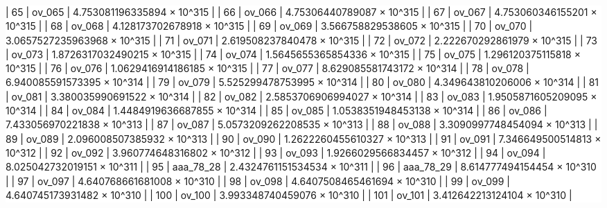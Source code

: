 | 65 | ov_065 | 4.753081196335894 × 10^315 |
| 66 | ov_066 | 4.75306440789087 × 10^315 |
| 67 | ov_067 | 4.753060346155201 × 10^315 |
| 68 | ov_068 | 4.128173702678918 × 10^315 |
| 69 | ov_069 | 3.566758829538605 × 10^315 |
| 70 | ov_070 | 3.0657527235963968 × 10^315 |
| 71 | ov_071 | 2.619508237840478 × 10^315 |
| 72 | ov_072 | 2.222670292861979 × 10^315 |
| 73 | ov_073 | 1.8726317032490215 × 10^315 |
| 74 | ov_074 | 1.5645655365854336 × 10^315 |
| 75 | ov_075 | 1.296120375115818 × 10^315 |
| 76 | ov_076 | 1.0629416914186185 × 10^315 |
| 77 | ov_077 | 8.629085581743172 × 10^314 |
| 78 | ov_078 | 6.940085591573395 × 10^314 |
| 79 | ov_079 | 5.525299478753995 × 10^314 |
| 80 | ov_080 | 4.349643810206006 × 10^314 |
| 81 | ov_081 | 3.380035990691522 × 10^314 |
| 82 | ov_082 | 2.5853706906994027 × 10^314 |
| 83 | ov_083 | 1.9505871605209095 × 10^314 |
| 84 | ov_084 | 1.4484919636687855 × 10^314 |
| 85 | ov_085 | 1.0538351948453138 × 10^314 |
| 86 | ov_086 | 7.433056970221838 × 10^313 |
| 87 | ov_087 | 5.0573209262208535 × 10^313 |
| 88 | ov_088 | 3.3090997748454094 × 10^313 |
| 89 | ov_089 | 2.096008507385932 × 10^313 |
| 90 | ov_090 | 1.2622260455610327 × 10^313 |
| 91 | ov_091 | 7.346649500514813 × 10^312 |
| 92 | ov_092 | 3.960774648316802 × 10^312 |
| 93 | ov_093 | 1.9266029566834457 × 10^312 |
| 94 | ov_094 | 8.025042732019151 × 10^311 |
| 95 | aaa_78_28 | 2.4324761151534534 × 10^311 |
| 96 | aaa_78_29 | 8.614777494154454 × 10^310 |
| 97 | ov_097 | 4.640768661681008 × 10^310 |
| 98 | ov_098 | 4.6407508465461694 × 10^310 |
| 99 | ov_099 | 4.640745173931482 × 10^310 |
| 100 | ov_100 | 3.993348740459076 × 10^310 |
| 101 | ov_101 | 3.412642213124104 × 10^310 |